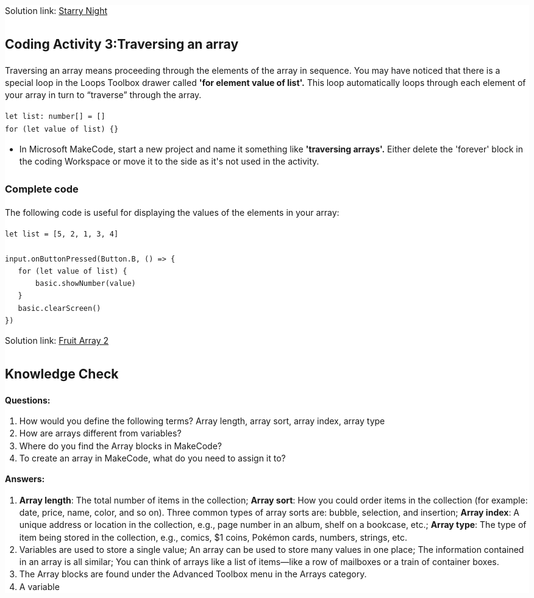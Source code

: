 Solution link: [Starry Night](https://makecode.microbit.org/_fJMWJPFoK8sH)

## Coding Activity 3:Traversing an array

Traversing an array means proceeding through the elements of the array in sequence. You may have noticed that there is a special loop in the Loops Toolbox drawer called **'for element value of list'.** This loop automatically loops through each element of your array in turn to “traverse” through the array.

```block
let list: number[] = []
for (let value of list) {}
```

* In Microsoft MakeCode, start a new project and name it something like **'traversing arrays'.** Either delete the 'forever' block in the coding Workspace or move it to the side as it's not used in the activity.

### Complete code

The following code is useful for displaying the values of the elements in your array:

```blocks
let list = [5, 2, 1, 3, 4]

input.onButtonPressed(Button.B, () => {
   for (let value of list) {
       basic.showNumber(value)
   }
   basic.clearScreen()
})
```

Solution link: [Fruit Array 2](https://makecode.microbit.org/_3draPYDEjWkj)

## Knowledge Check

**Questions:**

1. How would you define the following terms? Array length, array sort, array index, array type
2. How are arrays different from variables?
3. Where do you find the Array blocks in MakeCode?
4. To create an array in MakeCode, what do you need to assign it to?

**Answers:**

1. **Array length**: The total number of items in the collection; **Array sort**: How you could order items in the collection (for example: date, price, name, color, and so on). Three common types of array sorts are: bubble, selection, and insertion; **Array index**: A unique address or location in the collection, e.g., page number in an album, shelf on a bookcase, etc.; **Array type**: The type of item being stored in the collection, e.g., comics, $1 coins, Pokémon cards, numbers, strings, etc.
2. Variables are used to store a single value; An array can be used to store many values in one place; The information contained in an array is all similar; You can think of arrays like a list of items—like a row of mailboxes or a train of container boxes.
3. The Array blocks are found under the Advanced Toolbox menu in the Arrays category.
4. A variable